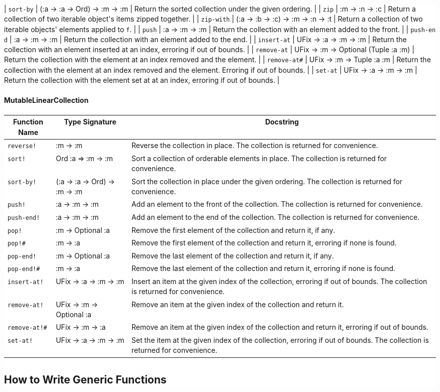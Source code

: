 | `sort-by`        | (:a -> :a -> Ord) -> :m -> :m                          | Return the sorted collection under the given ordering.                                                                                                  |
| `zip`              | :m -> :n -> :c                                         | Return a collection of two iterable object's items zipped together.                                                                                     |
| `zip-with`         | (:a -> :b -> :c) -> :m -> :n -> :t                     | Return a collection of two iterable objects' elements applied to `f`.                                                                                   |
| `push`             | :a -> :m -> :m                                         | Return the collection with an element added to the front.                                                                                                |
| `push-end`         | :a -> :m -> :m                                         | Return the collection with an element added to the end.                                                                                                  |
| `insert-at`        | UFix -> :a -> :m -> :m                                 | Return the collection with an element inserted at an index, erroring if out of bounds.                                                                 |
| `remove-at`        | UFix -> :m -> Optional (Tuple :a :m)                   | Return the collection with the element at an index removed and the element.                                                                             |
| `remove-at#`       | UFix -> :m -> Tuple :a :m                              | Return the collection with the element at an index removed and the element. Erroring if out of bounds.                                                  |
| `set-at`           | UFix -> :a -> :m -> :m                                 | Return the collection with the element set at at an index, erroring if out of bounds.                                                                   |

#### MutableLinearCollection

| Function Name  | Type Signature                                         | Docstring                                                                                                                                                   |
|----------------|--------------------------------------------------------|--------------------------------------------------------------------------------------------------------------------------------------------------------------|
| `reverse!`     | :m -> :m                                               | Reverse the collection in place. The collection is returned for convenience.                                                                                |
| `sort!`        | Ord :a => :m -> :m                                     | Sort a collection of orderable elements in place. The collection is returned for convenience.                                                               |
| `sort-by!`   | (:a -> :a -> Ord) -> :m -> :m                          | Sort the collection in place under the given ordering. The collection is returned for convenience.                                                          |
| `push!`        | :a -> :m -> :m                                         | Add an element to the front of the collection. The collection is returned for convenience.                                                                  |
| `push-end!`    | :a -> :m -> :m                                         | Add an element to the end of the collection. The collection is returned for convenience.                                                                    |
| `pop!`         | :m -> Optional :a                                      | Remove the first element of the collection and return it, if any.                                                                                           |
| `pop!#`        | :m -> :a                                               | Remove the first element of the collection and return it, erroring if none is found.                                                                        |
| `pop-end!`     | :m -> Optional :a                                      | Remove the last element of the collection and return it, if any.                                                                                            |
| `pop-end!#`    | :m -> :a                                               | Remove the last element of the collection and return it, erroring if none is found.                                                                         |
| `insert-at!`   | UFix -> :a -> :m -> :m                                 | Insert an item at the given index of the collection, erroring if out of bounds. The collection is returned for convenience.                                 |
| `remove-at!`   | UFix -> :m -> Optional :a                              | Remove an item at the given index of the collection and return it.                                                                                          |
| `remove-at!#`  | UFix -> :m -> :a                                       | Remove an item at the given index of the collection and return it, erroring if out of bounds.                                                               |
| `set-at!`      | UFix -> :a -> :m -> :m                                 | Set the item at the given index of the collection, erroring if out of bounds. The collection is returned for convenience.                                   |

## How to Write Generic Functions
